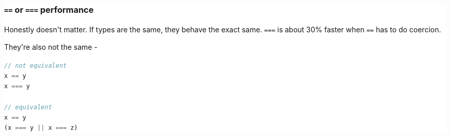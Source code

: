 ### `==` or `===` performance

Honestly doesn't matter. If types are the same, they behave the exact same.
`===` is about 30% faster when `==` has to do coercion.

They're also not the same -

```js
// not equivalent
x == y
x === y

// equivalent
x == y
(x === y || x === z)
```
